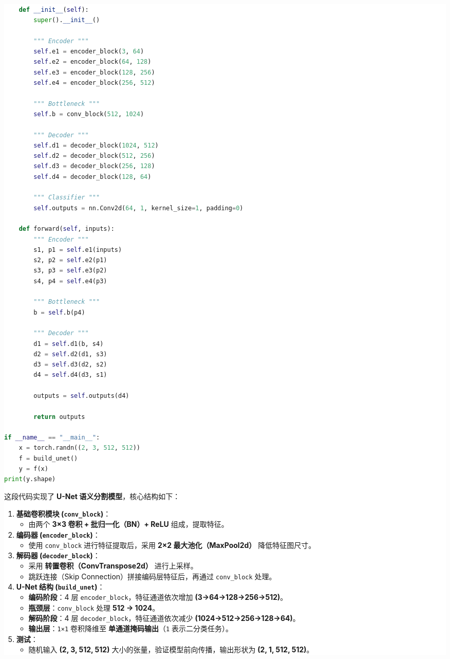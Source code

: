 ```python
    def __init__(self):
        super().__init__()

        """ Encoder """
        self.e1 = encoder_block(3, 64)
        self.e2 = encoder_block(64, 128)
        self.e3 = encoder_block(128, 256)
        self.e4 = encoder_block(256, 512)

        """ Bottleneck """
        self.b = conv_block(512, 1024)

        """ Decoder """
        self.d1 = decoder_block(1024, 512)
        self.d2 = decoder_block(512, 256)
        self.d3 = decoder_block(256, 128)
        self.d4 = decoder_block(128, 64)

        """ Classifier """
        self.outputs = nn.Conv2d(64, 1, kernel_size=1, padding=0)

    def forward(self, inputs):
        """ Encoder """
        s1, p1 = self.e1(inputs)
        s2, p2 = self.e2(p1)
        s3, p3 = self.e3(p2)
        s4, p4 = self.e4(p3)

        """ Bottleneck """
        b = self.b(p4)

        """ Decoder """
        d1 = self.d1(b, s4)
        d2 = self.d2(d1, s3)
        d3 = self.d3(d2, s2)
        d4 = self.d4(d3, s1)

        outputs = self.outputs(d4)

        return outputs

if __name__ == "__main__":
    x = torch.randn((2, 3, 512, 512))
    f = build_unet()
    y = f(x)
print(y.shape)
```

这段代码实现了 **U-Net 语义分割模型**，核心结构如下：

1. **基础卷积模块 (`conv_block`)**：
    - 由两个 **3×3 卷积 + 批归一化（BN）+ ReLU** 组成，提取特征。
2. **编码器 (`encoder_block`)**：
    - 使用 `conv_block` 进行特征提取后，采用 **2×2 最大池化（MaxPool2d）** 降低特征图尺寸。
3. **解码器 (`decoder_block`)**：
    - 采用 **转置卷积（ConvTranspose2d）** 进行上采样。
    - 跳跃连接（Skip Connection）拼接编码层特征后，再通过 `conv_block` 处理。
4. **U-Net 结构 (`build_unet`)**：
    - **编码阶段**：4 层 `encoder_block`，特征通道依次增加 **(3→64→128→256→512)**。
    - **瓶颈层**：`conv_block` 处理 **512 → 1024**。
    - **解码阶段**：4 层 `decoder_block`，特征通道依次减少 **(1024→512→256→128→64)**。
    - **输出层**：`1×1` 卷积降维至 **单通道掩码输出**（`1` 表示二分类任务）。
5. **测试**：
    - 随机输入 **(2, 3, 512, 512)** 大小的张量，验证模型前向传播，输出形状为 **(2, 1, 512, 512)**。